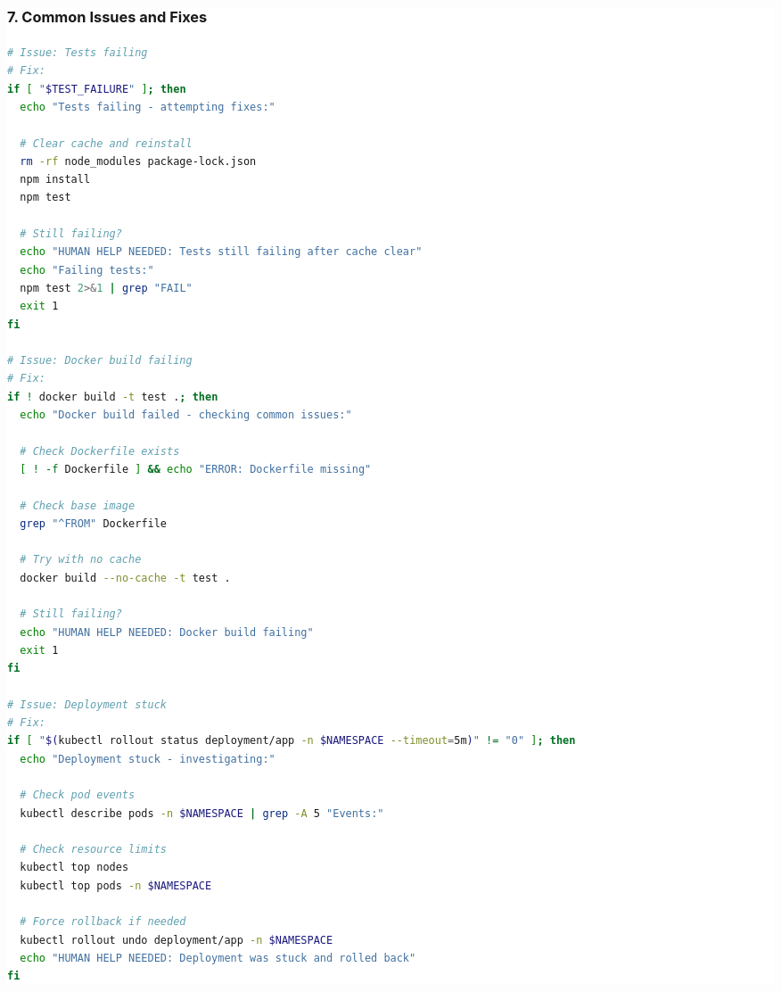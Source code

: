 ### 7. Common Issues and Fixes

```bash
# Issue: Tests failing
# Fix: 
if [ "$TEST_FAILURE" ]; then
  echo "Tests failing - attempting fixes:"
  
  # Clear cache and reinstall
  rm -rf node_modules package-lock.json
  npm install
  npm test
  
  # Still failing?
  echo "HUMAN HELP NEEDED: Tests still failing after cache clear"
  echo "Failing tests:"
  npm test 2>&1 | grep "FAIL"
  exit 1
fi

# Issue: Docker build failing
# Fix:
if ! docker build -t test .; then
  echo "Docker build failed - checking common issues:"
  
  # Check Dockerfile exists
  [ ! -f Dockerfile ] && echo "ERROR: Dockerfile missing"
  
  # Check base image
  grep "^FROM" Dockerfile
  
  # Try with no cache
  docker build --no-cache -t test .
  
  # Still failing?
  echo "HUMAN HELP NEEDED: Docker build failing"
  exit 1
fi

# Issue: Deployment stuck
# Fix:
if [ "$(kubectl rollout status deployment/app -n $NAMESPACE --timeout=5m)" != "0" ]; then
  echo "Deployment stuck - investigating:"
  
  # Check pod events
  kubectl describe pods -n $NAMESPACE | grep -A 5 "Events:"
  
  # Check resource limits
  kubectl top nodes
  kubectl top pods -n $NAMESPACE
  
  # Force rollback if needed
  kubectl rollout undo deployment/app -n $NAMESPACE
  echo "HUMAN HELP NEEDED: Deployment was stuck and rolled back"
fi
```
